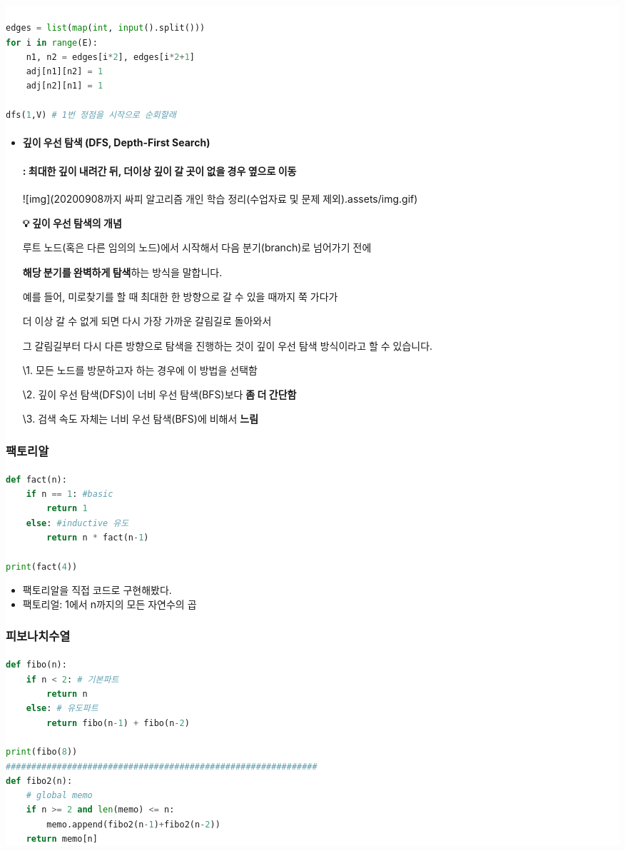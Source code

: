```python

edges = list(map(int, input().split()))
for i in range(E):
    n1, n2 = edges[i*2], edges[i*2+1]
    adj[n1][n2] = 1
    adj[n2][n1] = 1

dfs(1,V) # 1번 정점을 시작으로 순회할래
```

- #### **깊이 우선 탐색 (DFS, Depth-First Search)**

  #### **:** **최대한 깊이 내려간 뒤, 더이상 깊이 갈 곳이 없을 경우 옆으로 이동**

  ![img](20200908까지 싸피 알고리즘 개인 학습 정리(수업자료 및 문제 제외).assets/img.gif)

  **💡 깊이 우선 탐색의 개념**

  루트 노드(혹은 다른 임의의 노드)에서 시작해서 다음 분기(branch)로 넘어가기 전에

  **해당 분기를 완벽하게 탐색**하는 방식을 말합니다.

   

  예를 들어, 미로찾기를 할 때 최대한 한 방향으로 갈 수 있을 때까지 쭉 가다가

  더 이상 갈 수 없게 되면 다시 가장 가까운 갈림길로 돌아와서

  그 갈림길부터 다시 다른 방향으로 탐색을 진행하는 것이 깊이 우선 탐색 방식이라고 할 수 있습니다.

   

  \1. 모든 노드를 방문하고자 하는 경우에 이 방법을 선택함

  \2. 깊이 우선 탐색(DFS)이 너비 우선 탐색(BFS)보다 **좀 더 간단함**

  \3. 검색 속도 자체는 너비 우선 탐색(BFS)에 비해서 **느림**

### 팩토리알

```python
def fact(n):
    if n == 1: #basic
        return 1
    else: #inductive 유도
        return n * fact(n-1)

print(fact(4))
```

- 팩토리알을 직접 코드로 구현해봤다.
- 팩토리얼: 1에서 n까지의 모든 자연수의 곱

### 피보나치수열

```python
def fibo(n):
    if n < 2: # 기본파트
        return n
    else: # 유도파트
        return fibo(n-1) + fibo(n-2)

print(fibo(8))
#############################################################
def fibo2(n):
    # global memo
    if n >= 2 and len(memo) <= n:
        memo.append(fibo2(n-1)+fibo2(n-2))
    return memo[n]


```